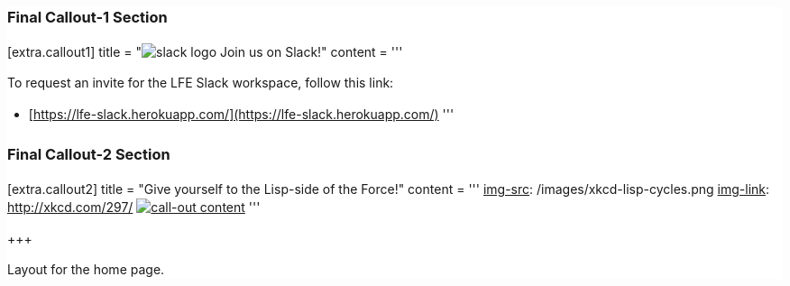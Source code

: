 
###   Final Callout-1 Section   ###############################

[extra.callout1]
title = "![slack logo](/images/slack-logo.png) Join us on Slack!"
content = '''

To request an invite for the LFE Slack workspace, follow this link:

* [https://lfe-slack.herokuapp.com/](https://lfe-slack.herokuapp.com/)
'''

###   Final Callout-2 Section   ###############################

[extra.callout2]
title = "Give yourself to the Lisp-side of the Force!"
content = '''
[img-src]: /images/xkcd-lisp-cycles.png
[img-link]: http://xkcd.com/297/
[![call-out content][img-src]][img-link]
'''

+++

Layout for the home page.


[img-src]: http://lfe.io/tutorial/images/cover.jpg
[img-link]: http://lfe.io/tutorial/
[img-src]: http://lfe.io/casting-spels/images/cover.jpg
[img-link]: http://lfe.io/casting-spels/
[img-src]: http://lfe.io/rebar3-quick-start/images/cover.jpg
[img-link]: http://lfe.io/rebar3-quick-start/
[img-src]: /images/EUC-2016-LFE.png
[img-link]: https://www.youtube.com/watch?v=x2ysisqgd2g
[img-src]: /images/EFSF-2014-LFE.png
[img-link]: https://www.youtube.com/watch?v=Dgbm3BRmzuI
[img-src]: /images/EFSF-2017-LFE.png
[img-link]: https://www.youtube.com/watch?v=AcehOqbwhPk